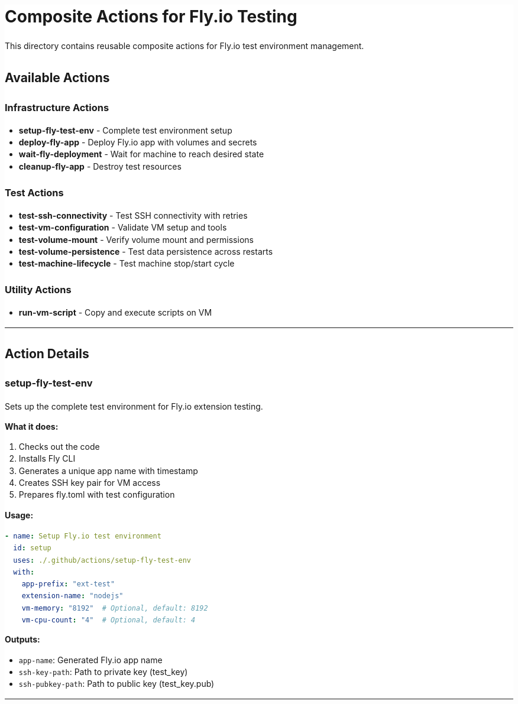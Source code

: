 # Composite Actions for Fly.io Testing

This directory contains reusable composite actions for Fly.io test environment management.

## Available Actions

### Infrastructure Actions
- **setup-fly-test-env** - Complete test environment setup
- **deploy-fly-app** - Deploy Fly.io app with volumes and secrets
- **wait-fly-deployment** - Wait for machine to reach desired state
- **cleanup-fly-app** - Destroy test resources

### Test Actions
- **test-ssh-connectivity** - Test SSH connectivity with retries
- **test-vm-configuration** - Validate VM setup and tools
- **test-volume-mount** - Verify volume mount and permissions
- **test-volume-persistence** - Test data persistence across restarts
- **test-machine-lifecycle** - Test machine stop/start cycle

### Utility Actions
- **run-vm-script** - Copy and execute scripts on VM

---

## Action Details

### setup-fly-test-env

Sets up the complete test environment for Fly.io extension testing.

**What it does:**
1. Checks out the code
2. Installs Fly CLI
3. Generates a unique app name with timestamp
4. Creates SSH key pair for VM access
5. Prepares fly.toml with test configuration

**Usage:**
```yaml
- name: Setup Fly.io test environment
  id: setup
  uses: ./.github/actions/setup-fly-test-env
  with:
    app-prefix: "ext-test"
    extension-name: "nodejs"
    vm-memory: "8192"  # Optional, default: 8192
    vm-cpu-count: "4"  # Optional, default: 4
```

**Outputs:**
- `app-name`: Generated Fly.io app name
- `ssh-key-path`: Path to private key (test_key)
- `ssh-pubkey-path`: Path to public key (test_key.pub)

---